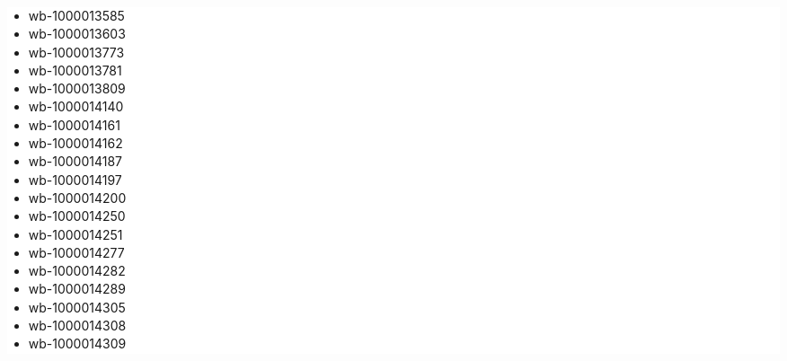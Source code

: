 - wb-1000013585
- wb-1000013603
- wb-1000013773
- wb-1000013781
- wb-1000013809
- wb-1000014140
- wb-1000014161
- wb-1000014162
- wb-1000014187
- wb-1000014197
- wb-1000014200
- wb-1000014250
- wb-1000014251
- wb-1000014277
- wb-1000014282
- wb-1000014289
- wb-1000014305
- wb-1000014308
- wb-1000014309
